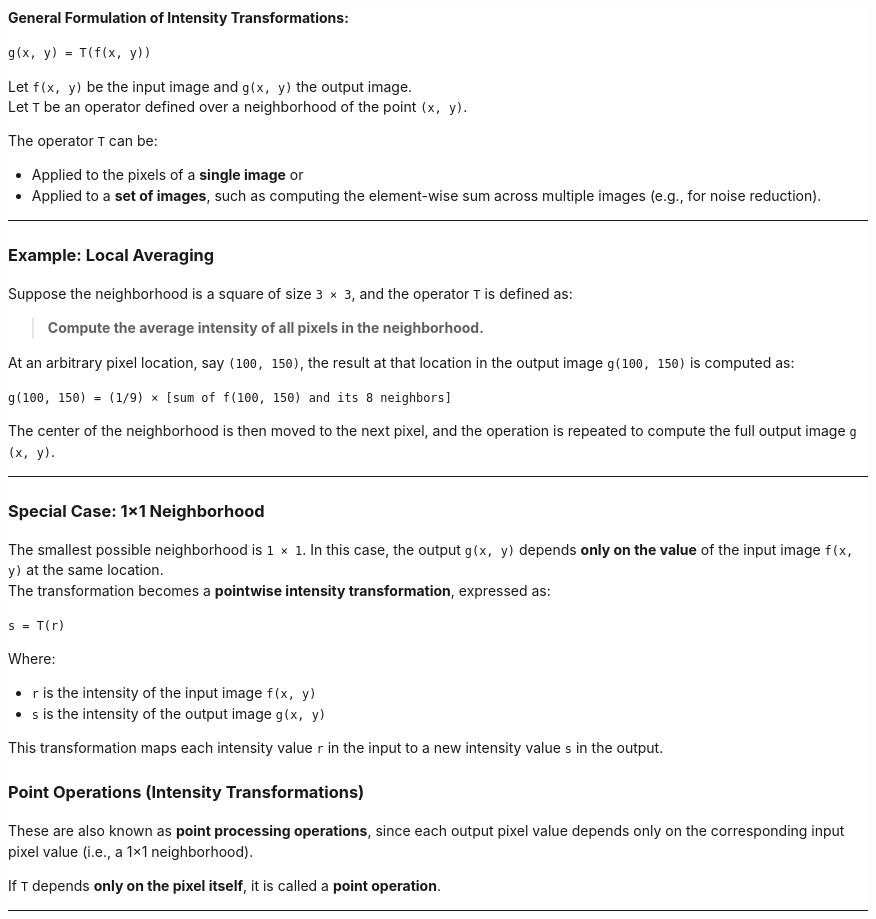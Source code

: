 
**General Formulation of Intensity Transformations:**

```
g(x, y) = T(f(x, y))
```

Let `f(x, y)` be the input image and `g(x, y)` the output image.  
Let `T` be an operator defined over a neighborhood of the point `(x, y)`.

The operator `T` can be:

-   Applied to the pixels of a **single image** or
-   Applied to a **set of images**, such as computing the element-wise sum across multiple images (e.g., for noise reduction).

---

### Example: Local Averaging

Suppose the neighborhood is a square of size `3 × 3`, and the operator `T` is defined as:

> **Compute the average intensity of all pixels in the neighborhood.**

At an arbitrary pixel location, say `(100, 150)`, the result at that location in the output image `g(100, 150)` is computed as:

```
g(100, 150) = (1/9) × [sum of f(100, 150) and its 8 neighbors]
```

The center of the neighborhood is then moved to the next pixel, and the operation is repeated to compute the full output image `g(x, y)`.

---

### Special Case: 1×1 Neighborhood

The smallest possible neighborhood is `1 × 1`. In this case, the output `g(x, y)` depends **only on the value** of the input image `f(x, y)` at the same location.  
The transformation becomes a **pointwise intensity transformation**, expressed as:

```
s = T(r)
```

Where:

-   `r` is the intensity of the input image `f(x, y)`
-   `s` is the intensity of the output image `g(x, y)`

This transformation maps each intensity value `r` in the input to a new intensity value `s` in the output.

### Point Operations (Intensity Transformations)

These are also known as **point processing operations**, since each output pixel value depends only on the corresponding input pixel value (i.e., a 1×1 neighborhood).

If `T` depends **only on the pixel itself**, it is called a **point operation**.

---